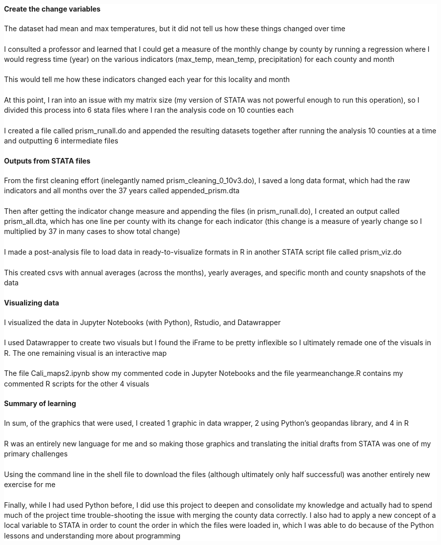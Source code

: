 #### Create the change variables
The dataset had mean and max temperatures, but it did not tell us how these things changed over time\
\
I consulted a professor and learned that I could get a measure of the monthly change by county by running a regression where I would regress time (year) on the various indicators (max_temp, mean_temp, precipitation) for each county and month\
\
This would tell me how these indicators changed each year for this locality and month\
\
At this point, I ran into an issue with my matrix size (my version of STATA was not powerful enough to run this operation), so I divided this process into 6 stata files where I ran the analysis code on 10 counties each\
\
I created a file called prism_runall.do and appended the resulting datasets together after running the analysis 10 counties at a time and outputting 6 intermediate files
 
#### Outputs from STATA files
From the first cleaning effort (inelegantly named prism_cleaning_0_10v3.do), I saved a long data format, which had the raw indicators and all months over the 37 years called appended_prism.dta \
\
Then after getting the indicator change measure and appending the files (in prism_runall.do), I created an output called prism_all.dta, which has one line per county with its change for each indicator (this change is a measure of yearly change so I multiplied by 37 in many cases to show total change)\
\
I made a post-analysis file to load data in ready-to-visualize formats in R in another STATA script file called prism_viz.do\
\
This created csvs with annual averages (across the months), yearly averages, and specific month and county snapshots of the data
 
#### Visualizing data
I visualized the data in Jupyter Notebooks (with Python), Rstudio, and Datawrapper\
\
I used Datawrapper to create two visuals but I found the iFrame to be pretty inflexible so I ultimately remade one of the visuals in R. The one remaining visual is an interactive map\
\
The file Cali_maps2.ipynb show my commented code in Jupyter Notebooks and the file yearmeanchange.R contains my commented R scripts for the other 4 visuals

#### Summary of learning
In sum, of the graphics that were used, I created 1 graphic in data wrapper, 2 using Python’s geopandas library, and 4 in R \
\
R was an entirely new language for me and so making those graphics and translating the initial drafts from STATA was one of my primary challenges\
\
Using the command line in the shell file to download the files (although ultimately only half successful) was another entirely new exercise for me\
\
Finally, while I had used Python before, I did use this project to deepen and consolidate my knowledge and actually had to spend much of the project time trouble-shooting the issue with merging the county data correctly. I also had to apply a new concept of a local variable to STATA in order to count the order in which the files were loaded in, which I was able to do because of the Python lessons and understanding more about programming
